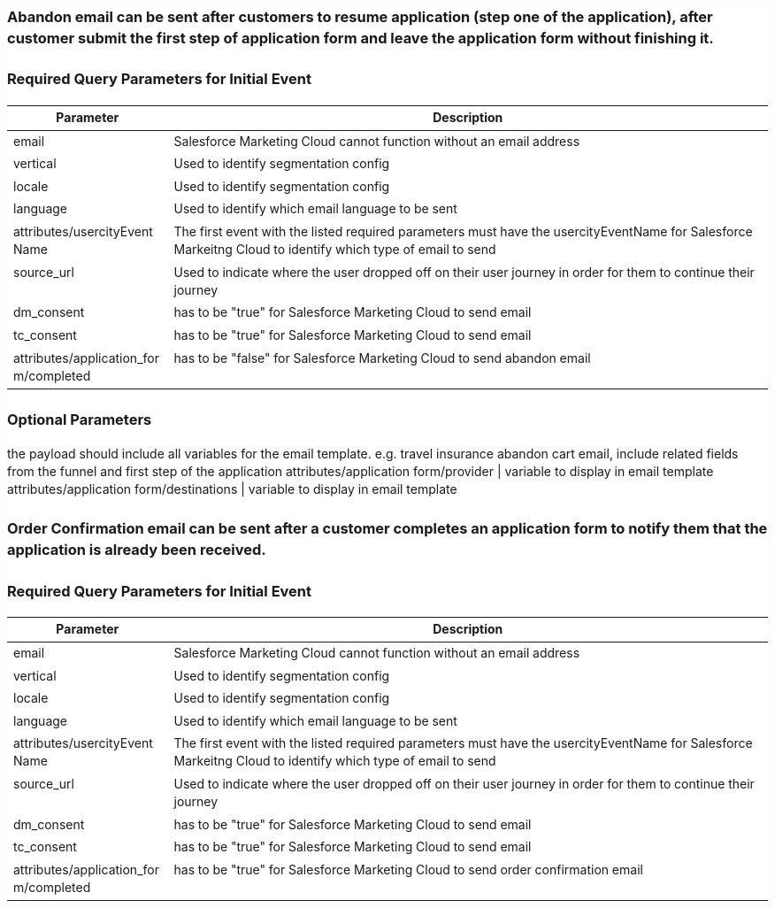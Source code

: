 
### Abandon email can be sent after customers to resume application (step one of the application), after customer submit the first step of application form and leave the application form without finishing it.

### Required Query Parameters for Initial Event

Parameter | Description
--------- | -----------
email | Salesforce Marketing Cloud cannot function without an email address
vertical | Used to identify segmentation config
locale | Used to identify segmentation config
language | Used to identify which email language to be sent
attributes/usercityEventName | The first event with the listed required parameters must have the usercityEventName for Salesforce Markeitng Cloud to identify which type of email to send
source_url | Used to indicate where the user dropped off on their user journey in order for them to continue their journey
dm_consent | has to be "true" for Salesforce Marketing Cloud to send email
tc_consent | has to be "true" for Salesforce Marketing Cloud to send email
attributes/application_form/completed |  has to be "false" for Salesforce Marketing Cloud to send abandon email

### Optional Parameters
the payload should include all variables for the email template.
e.g. travel insurance abandon cart email, include related fields from the funnel and first step of the application
attributes/application form/provider | variable to display in email template
attributes/application form/destinations | variable to display in email template


### Order Confirmation email can be sent after a customer completes an application form to notify them that the application is already been received.

### Required Query Parameters for Initial Event

Parameter | Description
--------- | -----------
email | Salesforce Marketing Cloud cannot function without an email address
vertical | Used to identify segmentation config
locale | Used to identify segmentation config
language | Used to identify which email language to be sent
attributes/usercityEventName | The first event with the listed required parameters must have the usercityEventName for Salesforce Markeitng Cloud to identify which type of email to send
source_url | Used to indicate where the user dropped off on their user journey in order for them to continue their journey
dm_consent | has to be "true" for Salesforce Marketing Cloud to send email
tc_consent | has to be "true" for Salesforce Marketing Cloud to send email
attributes/application_form/completed |  has to be "true" for Salesforce Marketing Cloud to send order confirmation email
